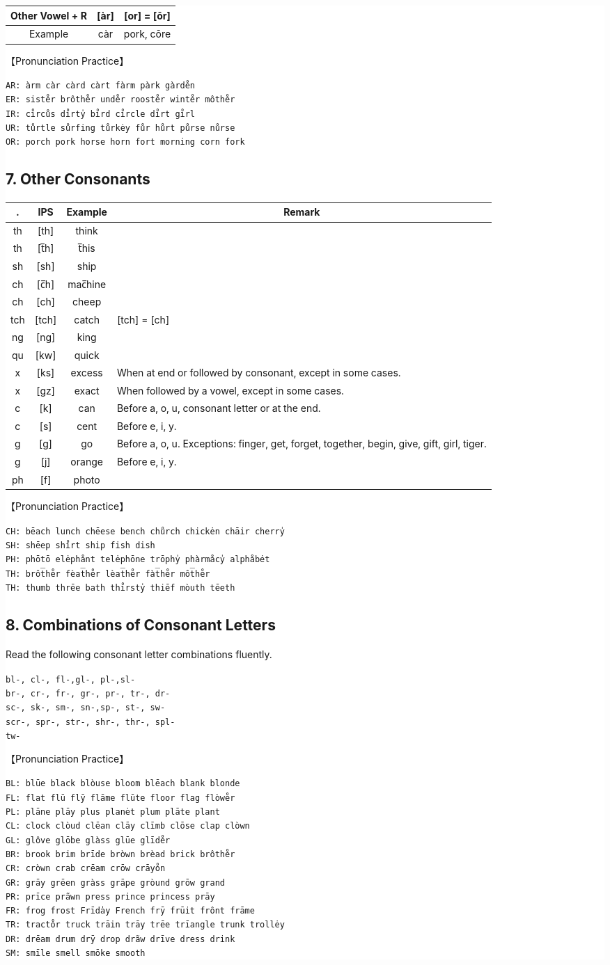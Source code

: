 Other Vowel + R |[àr]| [or] = [ōr] 
:------:|:---:|:-----:
Example |	càr	| pork, cōre 

【Pronunciation Practice】

	AR: àrm càr càrd càrt fàrm pàrk gàrde̊n
	ER: siste̊r brôthe̊r unde̊r rooste̊r winte̊r môthe̊r
	IR: ci̊rcůs di̊rty̍ bi̊rd ci̊rcle di̊rt gi̊rl
	UR: tůrtle sůrfing tůrkėy fůr hůrt půrse nůrse
	OR: porch pork horse horn fort morning corn fork

## 7. Other Consonants

.     |	IPS |	Example	| Remark 
:------:|:--:|:---------:|-----------
th|	[th]	|think	|
th     |[t̅h]	|t̅his	|
sh|	[sh]	|ship|
ch	|[c̅h]	|mac̅hine|
ch   |[ch]	|cheep|
tch	|[tch]	|catch| [tch] = [ch] 
ng	|[ng]	|king|
qu|	[kw]	|quick	|
x	|[ks]	|excess| When at end or followed by consonant, except in some cases. 
x   |[gz]	|exact| When followed by a vowel, except in some cases. 
c	|[k]	|	can	|Before a, o, u, consonant letter or at the end.
c   |[s]	|	cent| Before e, i, y. 
g	|[g]	|	go	|Before a, o, u. Exceptions: finger, get, forget, together, begin, give, gift, girl, tiger.
g   |[j]	|orange	|Before e, i, y.
ph	|[f]|	photo	|

【Pronunciation Practice】

	CH: bēach lunch chēese bench chůrch chickėn chāir cherry̍
	SH: shēep shi̊rt ship fish dish
	PH: phōtō elėphånt telėphōne trōphy̍ phàrmåcy̍ alphåbėt
	TH: brôt̅he̊r fèat̅he̊r lèat̅he̊r fàt̅he̊r môt̅he̊r
	TH: thumb thrēe bath thi̊rsty̍ thiēf mòuth tēeth

## 8. Combinations of Consonant Letters

Read the following consonant letter combinations fluently.

	bl-, cl-, fl-,gl-, pl-,sl-
	br-, cr-, fr-, gr-, pr-, tr-, dr-
	sc-, sk-, sm-, sn-,sp-, st-, sw-
	scr-, spr-, str-, shr-, thr-, spl-
	tw-

【Pronunciation Practice】

	BL: blūe black blòuse bloom blēach blank blonde
	FL: flat flū flȳ flāme flūte floor flag flòwe̊r
	PL: plāne plāy plus planėt plum plāte plant
	CL: clock clòud clēan clāy clīmb clōse clap clòwn
	GL: glôve glōbe glàss glūe glīde̊r
	BR: brook brim brīde bròwn brèad brick brôthe̊r
	CR: cròwn crab crēam crōw crāyo̊n
	GR: grāy grēen gràss grāpe gròund grōw grand
	PR: prīce prãwn press prince princess prāy
	FR: frog frost Frīda̍y French frȳ frūit frônt frāme
	TR: tracto̊r truck trāin trāy trēe trīangle trunk trollėy
	DR: drēam drum drȳ drop drãw drīve dress drink
	SM: smīle smell smōke smooth
